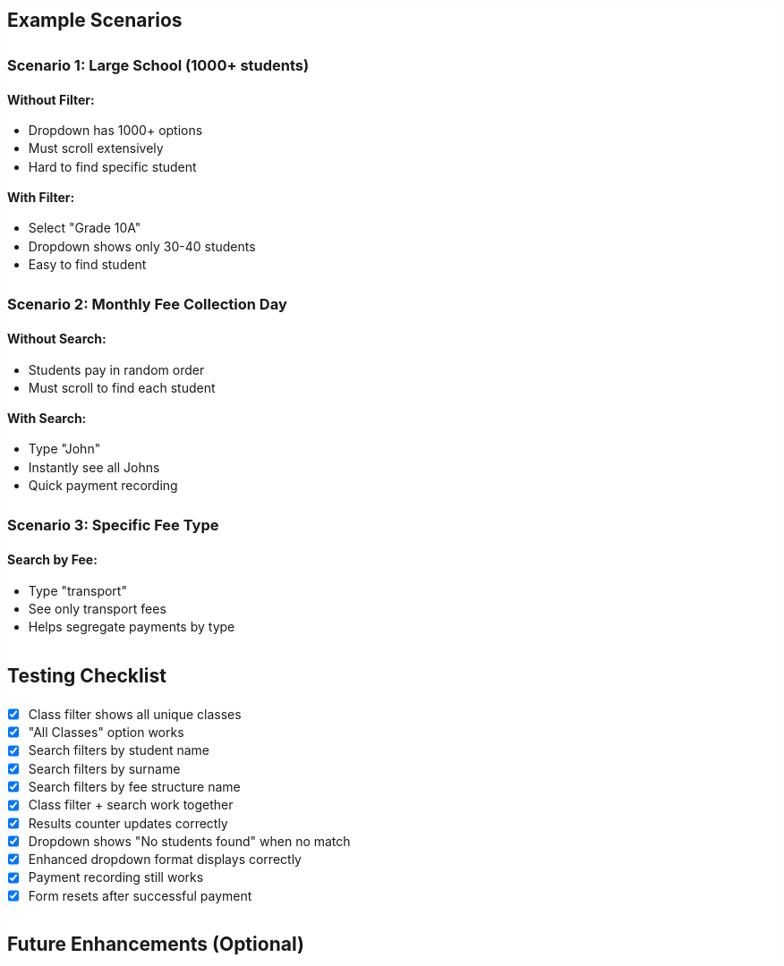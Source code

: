 ## Example Scenarios

### Scenario 1: Large School (1000+ students)

**Without Filter:**

- Dropdown has 1000+ options
- Must scroll extensively
- Hard to find specific student

**With Filter:**

- Select "Grade 10A"
- Dropdown shows only 30-40 students
- Easy to find student

### Scenario 2: Monthly Fee Collection Day

**Without Search:**

- Students pay in random order
- Must scroll to find each student

**With Search:**

- Type "John"
- Instantly see all Johns
- Quick payment recording

### Scenario 3: Specific Fee Type

**Search by Fee:**

- Type "transport"
- See only transport fees
- Helps segregate payments by type

## Testing Checklist

- [x] Class filter shows all unique classes
- [x] "All Classes" option works
- [x] Search filters by student name
- [x] Search filters by surname
- [x] Search filters by fee structure name
- [x] Class filter + search work together
- [x] Results counter updates correctly
- [x] Dropdown shows "No students found" when no match
- [x] Enhanced dropdown format displays correctly
- [x] Payment recording still works
- [x] Form resets after successful payment

## Future Enhancements (Optional)
